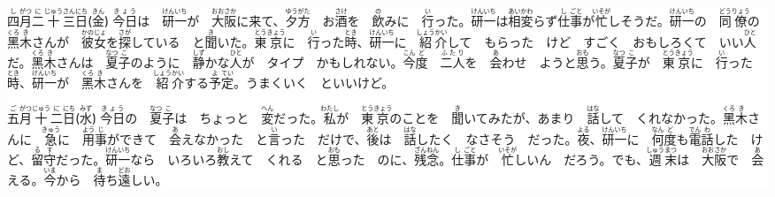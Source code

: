 <ruby>四<rp>(</rp><rt>し</rt><rp>)</rp></ruby><ruby>月<rp>(</rp><rt>がつ</rt><rp>)</rp></ruby><ruby>二<rp>(</rp><rt>に</rt><rp>)</rp></ruby><ruby>十<rp>(</rp><rt>じゅう</rt><rp>)</rp></ruby><ruby>三<rp>(</rp><rt>さん</rt><rp>)</rp></ruby><ruby>日<rp>(</rp><rt>にち</rt><rp>)</rp></ruby>(<ruby>金<rp>(</rp><rt>きん</rt><rp>)</rp></ruby>)
<ruby>今日<rp>(</rp><rt>きょう</rt><rp>)</rp></ruby>は　<ruby>研<rp>(</rp><rt>けん</rt><rp>)</rp></ruby><ruby>一<rp>(</rp><rt>いち</rt><rp>)</rp></ruby>が　<ruby>大<rp>(</rp><rt>おお</rt><rp>)</rp></ruby><ruby>阪<rp>(</rp><rt>さか</rt><rp>)</rp></ruby>に来て、<ruby>夕<rp>(</rp><rt>ゆう</rt><rp>)</rp></ruby><ruby>方<rp>(</rp><rt>がた</rt><rp>)</rp></ruby>　お<ruby>酒<rp>(</rp><rt>さけ</rt><rp>)</rp></ruby>を　<ruby>飲<rp>(</rp><rt>の</rt><rp>)</rp></ruby>みに　<ruby>行<rp>(</rp><rt>い</rt><rp>)</rp></ruby>った。<ruby>研<rp>(</rp><rt>けん</rt><rp>)</rp></ruby><ruby>一<rp>(</rp><rt>いち</rt><rp>)</rp></ruby>は<ruby>相<rp>(</rp><rt>あい</rt><rp>)</rp></ruby><ruby>変<rp>(</rp><rt>かわ</rt><rp>)</rp></ruby>らず<ruby>仕<rp>(</rp><rt>し</rt><rp>)</rp></ruby><ruby>事<rp>(</rp><rt>ごと</rt><rp>)</rp></ruby>が<ruby>忙<rp>(</rp><rt>いそが</rt><rp>)</rp></ruby>しそうだ。<ruby>研<rp>(</rp><rt>けん</rt><rp>)</rp></ruby><ruby>一<rp>(</rp><rt>いち</rt><rp>)</rp></ruby>の　<ruby>同<rp>(</rp><rt>どう</rt><rp>)</rp></ruby><ruby>僚<rp>(</rp><rt>りょう</rt><rp>)</rp></ruby>の　<ruby>黑<rp>(</rp><rt>くろ</rt><rp>)</rp></ruby><ruby>木<rp>(</rp><rt>き</rt><rp>)</rp></ruby>さんが　<ruby>彼<rp>(</rp><rt>かの</rt><rp>)</rp></ruby><ruby>女<rp>(</rp><rt>じょ</rt><rp>)</rp></ruby>を<ruby>探<rp>(</rp><rt>さが</rt><rp>)</rp></ruby>している　と<ruby>聞<rp>(</rp><rt>き</rt><rp>)</rp></ruby>いた。<ruby>東<rp>(</rp><rt>とう</rt><rp>)</rp></ruby><ruby>京<rp>(</rp><rt>きょう</rt><rp>)</rp></ruby>に　<ruby>行<rp>(</rp><rt>い</rt><rp>)</rp></ruby>った<ruby>時<rp>(</rp><rt>とき</rt><rp>)</rp></ruby>、<ruby>研<rp>(</rp><rt>けん</rt><rp>)</rp></ruby><ruby>一<rp>(</rp><rt>いち</rt><rp>)</rp></ruby>に　<ruby>紹<rp>(</rp><rt>しょう</rt><rp>)</rp></ruby><ruby>介<rp>(</rp><rt>かい</rt><rp>)</rp></ruby>して　もらった　けど　すごく　おもしろくて　いい<ruby>人<rp>(</rp><rt>ひと</rt><rp>)</rp></ruby>だ。<ruby>黑<rp>(</rp><rt>くろ</rt><rp>)</rp></ruby><ruby>木<rp>(</rp><rt>き</rt><rp>)</rp></ruby>さんは　<ruby>夏<rp>(</rp><rt>なつ</rt><rp>)</rp></ruby><ruby>子<rp>(</rp><rt>こ</rt><rp>)</rp></ruby>のように　<ruby>静<rp>(</rp><rt>しず</rt><rp>)</rp></ruby>かな<ruby>人<rp>(</rp><rt>ひと</rt><rp>)</rp></ruby>が　タイプ　かもしれない。<ruby>今<rp>(</rp><rt>こん</rt><rp>)</rp></ruby><ruby>度<rp>(</rp><rt>ど</rt><rp>)</rp></ruby>　<ruby>二人<rp>(</rp><rt>ふたり</rt><rp>)</rp></ruby>を　<ruby>会<rp>(</rp><rt>あ</rt><rp>)</rp></ruby>わせ　ようと<ruby>思<rp>(</rp><rt>おも</rt><rp>)</rp></ruby>う。<ruby>夏<rp>(</rp><rt>なつ</rt><rp>)</rp></ruby><ruby>子<rp>(</rp><rt>こ</rt><rp>)</rp></ruby>が　<ruby>東<rp>(</rp><rt>とう</rt><rp>)</rp></ruby><ruby>京<rp>(</rp><rt>きょう</rt><rp>)</rp></ruby>に　<ruby>行<rp>(</rp><rt>い</rt><rp>)</rp></ruby>った<ruby>時<rp>(</rp><rt>とき</rt><rp>)</rp></ruby>、<ruby>研<rp>(</rp><rt>けん</rt><rp>)</rp></ruby><ruby>一<rp>(</rp><rt>いち</rt><rp>)</rp></ruby>が　<ruby>黑<rp>(</rp><rt>くろ</rt><rp>)</rp></ruby><ruby>木<rp>(</rp><rt>き</rt><rp>)</rp></ruby>さんを　<ruby>紹<rp>(</rp><rt>しょう</rt><rp>)</rp></ruby><ruby>介<rp>(</rp><rt>かい</rt><rp>)</rp></ruby>する<ruby>予<rp>(</rp><rt>よ</rt><rp>)</rp></ruby><ruby>定<rp>(</rp><rt>てい</rt><rp>)</rp></ruby>。うまくいく　といいけど。

<ruby>五<rp>(</rp><rt>ご</rt><rp>)</rp></ruby><ruby>月<rp>(</rp><rt>がつ</rt><rp>)</rp></ruby><ruby>十<rp>(</rp><rt>じゅう</rt><rp>)</rp></ruby><ruby>二<rp>(</rp><rt>に</rt><rp>)</rp></ruby><ruby>日<rp>(</rp><rt>にち</rt><rp>)</rp></ruby>(<ruby>水<rp>(</rp><rt>みず</rt><rp>)</rp></ruby>)
<ruby>今日<rp>(</rp><rt>きょう</rt><rp>)</rp></ruby>の　<ruby>夏<rp>(</rp><rt>なつ</rt><rp>)</rp></ruby><ruby>子<rp>(</rp><rt>こ</rt><rp>)</rp></ruby>は　ちょっと　<ruby>変<rp>(</rp><rt>へん</rt><rp>)</rp></ruby>だった。<ruby>私<rp>(</rp><rt>わたし</rt><rp>)</rp></ruby>が　<ruby>東<rp>(</rp><rt>とう</rt><rp>)</rp></ruby><ruby>京<rp>(</rp><rt>きょう</rt><rp>)</rp></ruby>のことを　<ruby>聞<rp>(</rp><rt>き</rt><rp>)</rp></ruby>いてみたが、あまり　<ruby>話<rp>(</rp><rt>はな</rt><rp>)</rp></ruby>して　くれなかった。<ruby>黑<rp>(</rp><rt>くろ</rt><rp>)</rp></ruby><ruby>木<rp>(</rp><rt>き</rt><rp>)</rp></ruby>さんに　<ruby>急<rp>(</rp><rt>きゅう</rt><rp>)</rp></ruby>に　<ruby>用<rp>(</rp><rt>よう</rt><rp>)</rp></ruby><ruby>事<rp>(</rp><rt>じ</rt><rp>)</rp></ruby>ができて　<ruby>会<rp>(</rp><rt>あ</rt><rp>)</rp></ruby>えなかった　と<ruby>言<rp>(</rp><rt>い</rt><rp>)</rp></ruby>った　だけで、<ruby>後<rp>(</rp><rt>あと</rt><rp>)</rp></ruby>は　<ruby>話<rp>(</rp><rt>はな</rt><rp>)</rp></ruby>したく　なさそう　だった。<ruby>夜<rp>(</rp><rt>よる</rt><rp>)</rp></ruby>、<ruby>研<rp>(</rp><rt>けん</rt><rp>)</rp></ruby><ruby>一<rp>(</rp><rt>いち</rt><rp>)</rp></ruby>に　<ruby>何<rp>(</rp><rt>なん</rt><rp>)</rp></ruby><ruby>度<rp>(</rp><rt>ど</rt><rp>)</rp></ruby>も<ruby>電<rp>(</rp><rt>でん</rt><rp>)</rp></ruby><ruby>話<rp>(</rp><rt>わ</rt><rp>)</rp></ruby>した　けど、<ruby>留<rp>(</rp><rt>る</rt><rp>)</rp></ruby><ruby>守<rp>(</rp><rt>す</rt><rp>)</rp></ruby>だった。<ruby>研<rp>(</rp><rt>けん</rt><rp>)</rp></ruby><ruby>一<rp>(</rp><rt>いち</rt><rp>)</rp></ruby>なら　いろいろ<ruby>教<rp>(</rp><rt>おし</rt><rp>)</rp></ruby>えて　くれる　と<ruby>思<rp>(</rp><rt>おも</rt><rp>)</rp></ruby>った　のに、<ruby>残<rp>(</rp><rt>ざん</rt><rp>)</rp></ruby><ruby>念<rp>(</rp><rt>ねん</rt><rp>)</rp></ruby>。<ruby>仕<rp>(</rp><rt>し</rt><rp>)</rp></ruby><ruby>事<rp>(</rp><rt>ごと</rt><rp>)</rp></ruby>が　<ruby>忙<rp>(</rp><rt>いそが</rt><rp>)</rp></ruby>しいん　だろう。でも、<ruby>週<rp>(</rp><rt>しゅう</rt><rp>)</rp></ruby><ruby>末<rp>(</rp><rt>まつ</rt><rp>)</rp></ruby>は　<ruby>大<rp>(</rp><rt>おお</rt><rp>)</rp></ruby><ruby>阪<rp>(</rp><rt>さか</rt><rp>)</rp></ruby>で　<ruby>会<rp>(</rp><rt>あ</rt><rp>)</rp></ruby>える。<ruby>今<rp>(</rp><rt>いま</rt><rp>)</rp></ruby>から　<ruby>待<rp>(</rp><rt>ま</rt><rp>)</rp></ruby>ち<ruby>遠<rp>(</rp><rt>どお</rt><rp>)</rp></ruby>しい。
